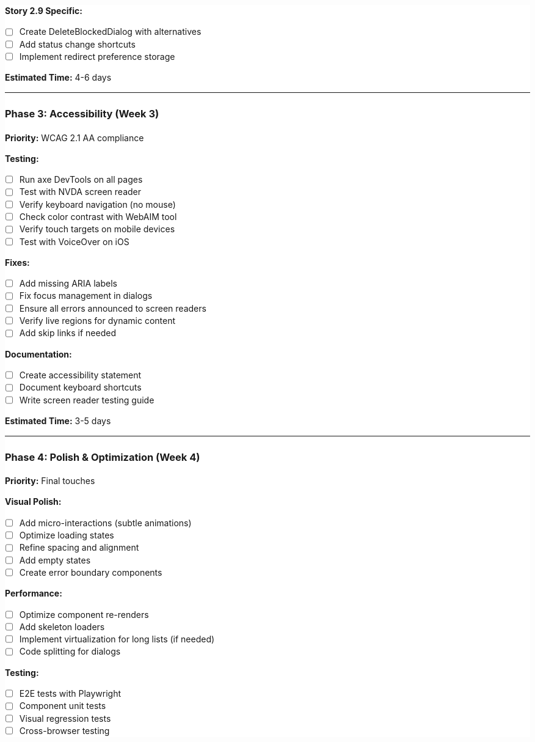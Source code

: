 **Story 2.9 Specific:**
- [ ] Create DeleteBlockedDialog with alternatives
- [ ] Add status change shortcuts
- [ ] Implement redirect preference storage

**Estimated Time:** 4-6 days

---

### Phase 3: Accessibility (Week 3)
**Priority:** WCAG 2.1 AA compliance

**Testing:**
- [ ] Run axe DevTools on all pages
- [ ] Test with NVDA screen reader
- [ ] Verify keyboard navigation (no mouse)
- [ ] Check color contrast with WebAIM tool
- [ ] Verify touch targets on mobile devices
- [ ] Test with VoiceOver on iOS

**Fixes:**
- [ ] Add missing ARIA labels
- [ ] Fix focus management in dialogs
- [ ] Ensure all errors announced to screen readers
- [ ] Verify live regions for dynamic content
- [ ] Add skip links if needed

**Documentation:**
- [ ] Create accessibility statement
- [ ] Document keyboard shortcuts
- [ ] Write screen reader testing guide

**Estimated Time:** 3-5 days

---

### Phase 4: Polish & Optimization (Week 4)
**Priority:** Final touches

**Visual Polish:**
- [ ] Add micro-interactions (subtle animations)
- [ ] Optimize loading states
- [ ] Refine spacing and alignment
- [ ] Add empty states
- [ ] Create error boundary components

**Performance:**
- [ ] Optimize component re-renders
- [ ] Add skeleton loaders
- [ ] Implement virtualization for long lists (if needed)
- [ ] Code splitting for dialogs

**Testing:**
- [ ] E2E tests with Playwright
- [ ] Component unit tests
- [ ] Visual regression tests
- [ ] Cross-browser testing
